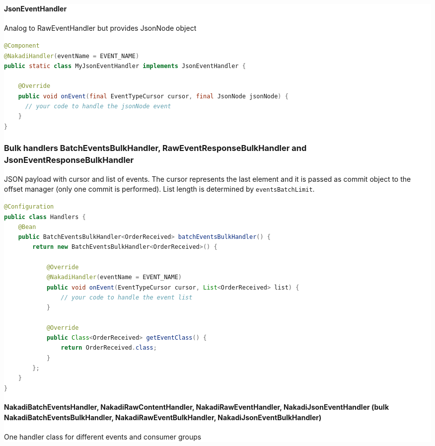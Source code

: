 #### JsonEventHandler
Analog to RawEventHandler but provides JsonNode object


```java
@Component
@NakadiHandler(eventName = EVENT_NAME)
public static class MyJsonEventHandler implements JsonEventHandler {

    @Override
    public void onEvent(final EventTypeCursor cursor, final JsonNode jsonNode) {
      // your code to handle the jsonNode event
    }
}
```


### Bulk handlers BatchEventsBulkHandler, RawEventResponseBulkHandler and JsonEventResponseBulkHandler

JSON payload with cursor and list of events. The cursor represents the last element and it is passed
as commit object to the offset manager (only one commit is performed).
List length is determined by `eventsBatchLimit`.


```java
@Configuration
public class Handlers {
    @Bean
    public BatchEventsBulkHandler<OrderReceived> batchEventsBulkHandler() {
        return new BatchEventsBulkHandler<OrderReceived>() {

            @Override
            @NakadiHandler(eventName = EVENT_NAME)
            public void onEvent(EventTypeCursor cursor, List<OrderReceived> list) {
                // your code to handle the event list
            }

            @Override
            public Class<OrderReceived> getEventClass() {
                return OrderReceived.class;
            }
        };
    }
}
```


#### NakadiBatchEventsHandler, NakadiRawContentHandler, NakadiRawEventHandler, NakadiJsonEventHandler (bulk NakadiBatchEventsBulkHandler, NakadiRawEventBulkHandler, NakadiJsonEventBulkHandler)

One handler class for different events and consumer groups
